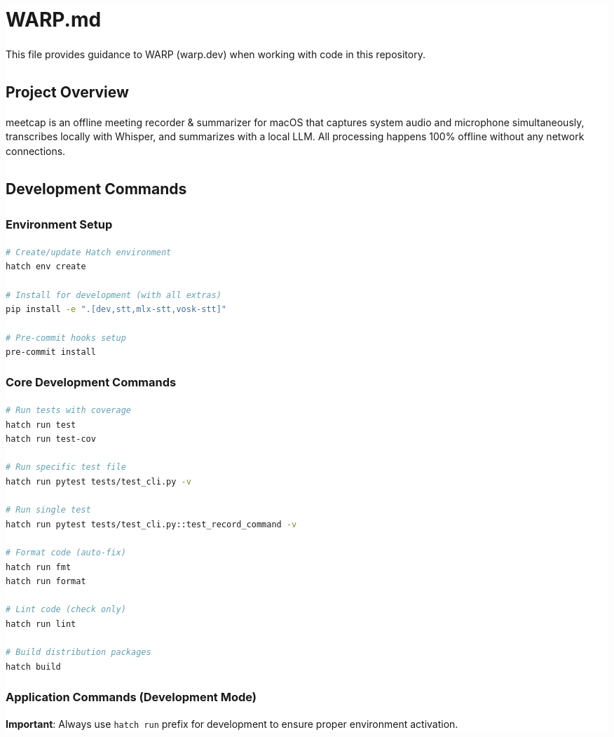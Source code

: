 # WARP.md

This file provides guidance to WARP (warp.dev) when working with code in this repository.

## Project Overview
meetcap is an offline meeting recorder & summarizer for macOS that captures system audio and microphone simultaneously, transcribes locally with Whisper, and summarizes with a local LLM. All processing happens 100% offline without any network connections.

## Development Commands

### Environment Setup
```bash
# Create/update Hatch environment
hatch env create

# Install for development (with all extras)
pip install -e ".[dev,stt,mlx-stt,vosk-stt]"

# Pre-commit hooks setup
pre-commit install
```

### Core Development Commands
```bash
# Run tests with coverage
hatch run test
hatch run test-cov

# Run specific test file
hatch run pytest tests/test_cli.py -v

# Run single test
hatch run pytest tests/test_cli.py::test_record_command -v

# Format code (auto-fix)
hatch run fmt
hatch run format

# Lint code (check only)
hatch run lint

# Build distribution packages
hatch build
```

### Application Commands (Development Mode)
**Important**: Always use `hatch run` prefix for development to ensure proper environment activation.
